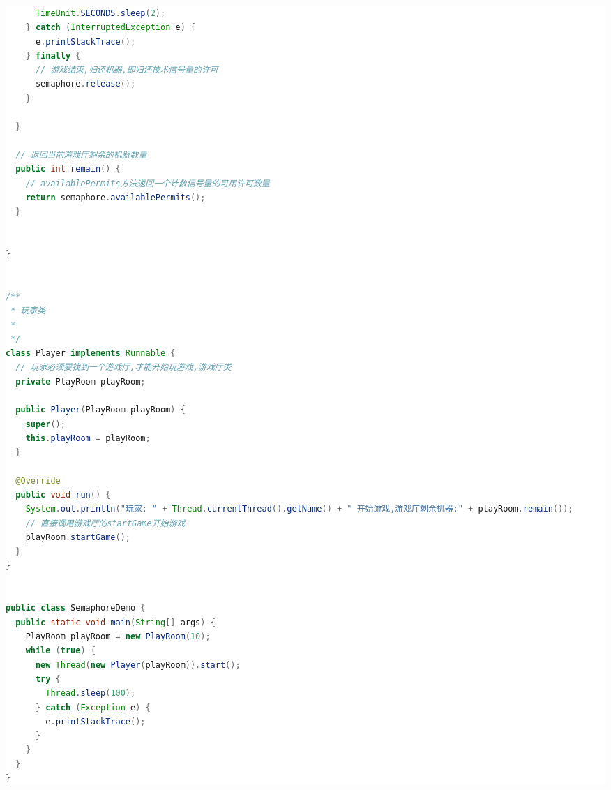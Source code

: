 ```java
      TimeUnit.SECONDS.sleep(2);
    } catch (InterruptedException e) {
      e.printStackTrace();
    } finally {
      // 游戏结束,归还机器,即归还技术信号量的许可
      semaphore.release();
    }

  }

  // 返回当前游戏厅剩余的机器数量
  public int remain() {
    // availablePermits方法返回一个计数信号量的可用许可数量
    return semaphore.availablePermits();
  }


}


/**
 * 玩家类
 *
 */
class Player implements Runnable {
  // 玩家必须要找到一个游戏厅,才能开始玩游戏,游戏厅类
  private PlayRoom playRoom;

  public Player(PlayRoom playRoom) {
    super();
    this.playRoom = playRoom;
  }

  @Override
  public void run() {
    System.out.println("玩家: " + Thread.currentThread().getName() + " 开始游戏,游戏厅剩余机器:" + playRoom.remain());
    // 直接调用游戏厅的startGame开始游戏
    playRoom.startGame();
  }
}


public class SemaphoreDemo {
  public static void main(String[] args) {
    PlayRoom playRoom = new PlayRoom(10);
    while (true) {
      new Thread(new Player(playRoom)).start();
      try {
        Thread.sleep(100);
      } catch (Exception e) {
        e.printStackTrace();
      }
    }
  }
}

```
